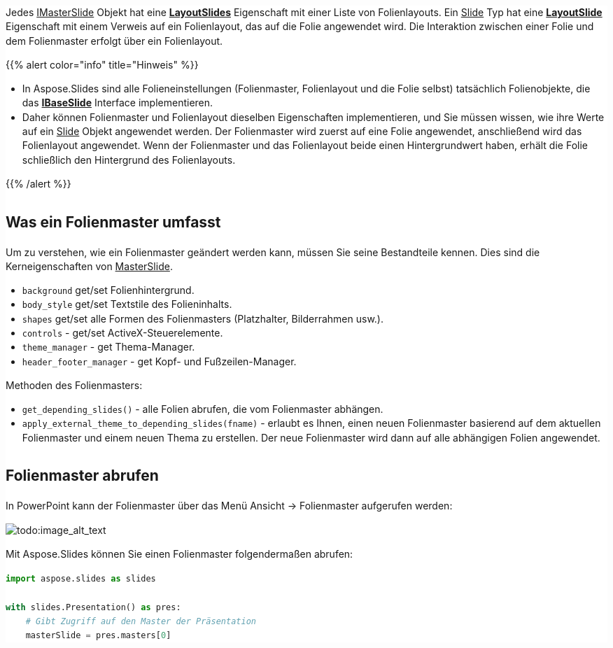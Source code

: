 Jedes [IMasterSlide](https://reference.aspose.com/slides/python-net/aspose.slides/imasterslide/) Objekt hat eine [**LayoutSlides**](https://reference.aspose.com/slides/python-net/aspose.slides/imasterslide/) Eigenschaft mit einer Liste von Folienlayouts. Ein [Slide](https://reference.aspose.com/slides/python-net/aspose.slides/slide) Typ hat eine [**LayoutSlide**](https://reference.aspose.com/slides/python-net/aspose.slides/islide/) Eigenschaft mit einem Verweis auf ein Folienlayout, das auf die Folie angewendet wird. Die Interaktion zwischen einer Folie und dem Folienmaster erfolgt über ein Folienlayout.

{{% alert color="info" title="Hinweis" %}}

* In Aspose.Slides sind alle Folieneinstellungen (Folienmaster, Folienlayout und die Folie selbst) tatsächlich Folienobjekte, die das [**IBaseSlide**](https://reference.aspose.com/slides/python-net/aspose.slides/ibaseslide/) Interface implementieren.
* Daher können Folienmaster und Folienlayout dieselben Eigenschaften implementieren, und Sie müssen wissen, wie ihre Werte auf ein [Slide](https://reference.aspose.com/slides/python-net/aspose.slides/slide/) Objekt angewendet werden. Der Folienmaster wird zuerst auf eine Folie angewendet, anschließend wird das Folienlayout angewendet. Wenn der Folienmaster und das Folienlayout beide einen Hintergrundwert haben, erhält die Folie schließlich den Hintergrund des Folienlayouts.

{{% /alert %}}

## **Was ein Folienmaster umfasst**

Um zu verstehen, wie ein Folienmaster geändert werden kann, müssen Sie seine Bestandteile kennen. Dies sind die Kerneigenschaften von [MasterSlide](https://reference.aspose.com/slides/net/aspose.slides/masterslide/).

- `background` get/set Folienhintergrund.
- `body_style` get/set Textstile des Folieninhalts.
- `shapes` get/set alle Formen des Folienmasters (Platzhalter, Bilderrahmen usw.).
- `controls` - get/set ActiveX-Steuerelemente.
- `theme_manager` - get Thema-Manager.
- `header_footer_manager` - get Kopf- und Fußzeilen-Manager.

Methoden des Folienmasters:

- `get_depending_slides()` - alle Folien abrufen, die vom Folienmaster abhängen.
- `apply_external_theme_to_depending_slides(fname)` - erlaubt es Ihnen, einen neuen Folienmaster basierend auf dem aktuellen Folienmaster und einem neuen Thema zu erstellen. Der neue Folienmaster wird dann auf alle abhängigen Folien angewendet.

## **Folienmaster abrufen**

In PowerPoint kann der Folienmaster über das Menü Ansicht -> Folienmaster aufgerufen werden:

![todo:image_alt_text](slide-master_3.jpg)

Mit Aspose.Slides können Sie einen Folienmaster folgendermaßen abrufen:

```python
import aspose.slides as slides

with slides.Presentation() as pres:
    # Gibt Zugriff auf den Master der Präsentation
    masterSlide = pres.masters[0]
```
